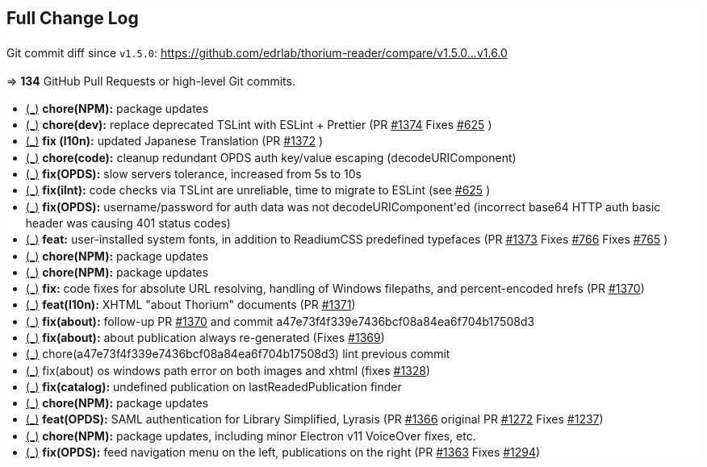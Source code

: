 ## Full Change Log

Git commit diff since `v1.5.0`:
https://github.com/edrlab/thorium-reader/compare/v1.5.0...v1.6.0

=> **134** GitHub Pull Requests or high-level Git commits.

* [(_)](https://github.com/edrlab/thorium-reader/commit/4dc8d3d8fd850453ddf020fa662880941bff9124) __chore(NPM):__ package updates
* [(_)](https://github.com/edrlab/thorium-reader/commit/0923ff2b378d877d93bf83a9c386da615af2f1d6) __chore(dev):__ replace deprecated TSLint with ESLint + Prettier (PR [#1374](https://github.com/edrlab/thorium-reader/pull/1374) Fixes [#625](https://github.com/edrlab/thorium-reader/issues/625) )
* [(_)](https://github.com/edrlab/thorium-reader/commit/e813cccbaac6017573503c0c6f685c0b06c8824b) __fix (l10n):__ updated Japanese Translation (PR [#1372](https://github.com/edrlab/thorium-reader/pull/1372) )
* [(_)](https://github.com/edrlab/thorium-reader/commit/5cc28f5a295842d2b020d5e1784f569ed83899ae) __chore(code):__ cleanup redundant OPDS auth key/value escaping (decodeURIComponent)
* [(_)](https://github.com/edrlab/thorium-reader/commit/6ee0ce41eef1f3ddcff5a5a21bb73a5af9f66a5b) __fix(OPDS):__ slow servers tolerance, increased from 5s to 10s
* [(_)](https://github.com/edrlab/thorium-reader/commit/b578179718768110b6db765588f882e9aa767e48) __fix(ilnt):__ code checks via TSLint are unreliable, time to migrate to ESLint (see [#625](https://github.com/edrlab/thorium-reader/issues/625) )
* [(_)](https://github.com/edrlab/thorium-reader/commit/61a35dcb5d2aad55e365ca163f9ef17940414ea9) __fix(OPDS):__ username/password for auth data was not decodeURIComponent'ed (incorrect base64 HTTP auth basic header was causing 401 status codes)
* [(_)](https://github.com/edrlab/thorium-reader/commit/bd81f9f2d84e936afe127ea6373ed486a711803f) __feat:__ user-installed system fonts, in addition to ReadiumCSS predefined typefaces (PR [#1373](https://github.com/edrlab/thorium-reader/pull/1373) Fixes [#766](https://github.com/edrlab/thorium-reader/issues/766) Fixes [#765](https://github.com/edrlab/thorium-reader/issues/765) )
* [(_)](https://github.com/edrlab/thorium-reader/commit/684b0a24cfa8378b59ae685786a3b61baf2e131e) __chore(NPM):__ package updates
* [(_)](https://github.com/edrlab/thorium-reader/commit/010ca1d33779babea7b217513209a928e8e5760f) __chore(NPM):__ package updates
* [(_)](https://github.com/edrlab/thorium-reader/commit/726e70d6abecd758a54ffbd46eaecbc9bed1d00b) __fix:__ code fixes for absolute URL resolving, handling of Windows filepaths, and percent-encoded hrefs (PR [#1370](https://github.com/edrlab/thorium-reader/pull/1370))
* [(_)](https://github.com/edrlab/thorium-reader/commit/f31fc4c905dbd5d8e76a59984645fe415c269c26) __feat(l10n):__ XHTML "about Thorium" documents (PR [#1371](https://github.com/edrlab/thorium-reader/pull/1371))
* [(_)](https://github.com/edrlab/thorium-reader/commit/1c03bd7e52fdcbdcd70a2e911c9b49b26f1d30be) __fix(about):__ follow-up PR [#1370](https://github.com/edrlab/thorium-reader/pull/1370) and commit a47e73f4f339e7436bcf08a84ea6f704b17508d3
* [(_)](https://github.com/edrlab/thorium-reader/commit/cbcde7a2469c68b00ee8886c85346be9bec81fa9) __fix(about):__ about publication always re-generated (Fixes [#1369](https://github.com/edrlab/thorium-reader/issues/1369))
* [(_)](https://github.com/edrlab/thorium-reader/commit/8322de68215e725b5527c5504860742a910ae348) chore(a47e73f4f339e7436bcf08a84ea6f704b17508d3) lint previous commit
* [(_)](https://github.com/edrlab/thorium-reader/commit/a47e73f4f339e7436bcf08a84ea6f704b17508d3) fix(about) os windows path error on both images and xhtml (fixes [#1328](https://github.com/edrlab/thorium-reader/issues/1328))
* [(_)](https://github.com/edrlab/thorium-reader/commit/ad6fe6e0227647fdb283332bd9e3fa737a920e31) __fix(catalog):__ undefined publication on lastReadedPublication finder
* [(_)](https://github.com/edrlab/thorium-reader/commit/6ff591f2cd87df499f89519bfa67dcf406c00848) __chore(NPM):__ package updates
* [(_)](https://github.com/edrlab/thorium-reader/commit/c1ac3db7b23b04cbf2769e7940d043417fa4e1bf) __feat(OPDS):__ SAML authentication for Library Simplified, Lyrasis (PR [#1366](https://github.com/edrlab/thorium-reader/pull/1366) original PR [#1272](https://github.com/edrlab/thorium-reader/pull/1272) Fixes [#1237](https://github.com/edrlab/thorium-reader/issues/1237))
* [(_)](https://github.com/edrlab/thorium-reader/commit/566243d56bbc474308032eb194bf17a32a6debac) __chore(NPM):__ package updates, including minor Electron v11 VoiceOver fixes, etc.
* [(_)](https://github.com/edrlab/thorium-reader/commit/32b804d471d698e6a5e8defeb7c28648f72ae1ea) __fix(OPDS):__ feed navigation menu on the left, publications on the right (PR [#1363](https://github.com/edrlab/thorium-reader/pull/1363) Fixes [#1294](https://github.com/edrlab/thorium-reader/issues/1294))